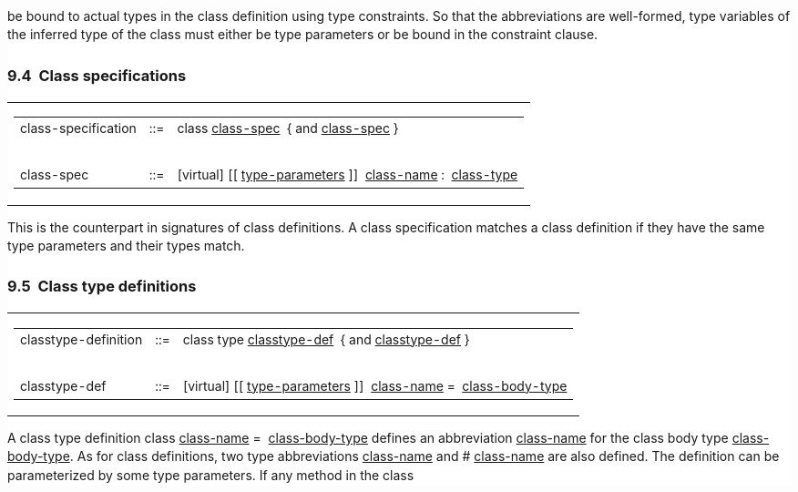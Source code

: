 be bound to actual types in the class definition using type
constraints. So that the abbreviations are well-formed, type
variables of the inferred type of the class must either be type
parameters or be bound in the constraint clause.</p>
<h3 class="subsection" id="sec199">9.4&nbsp;&nbsp;Class specifications</h3>
<p>
<a id="s:class-spec"></a></p><p><a id="hevea_manual.kwd143"></a>
<a id="hevea_manual.kwd144"></a></p><table class="display dcenter"><tbody><tr class="c019"><td class="dcell"><table class="c001 cellpading0"><tbody><tr><td class="c018">
<a class="syntax" id="class-specification"><span class="c010">class-specification</span></a></td><td class="c015">::=</td><td class="c017">
<span class="c004">class</span>&nbsp;<a class="syntax" href="#class-spec"><span class="c010">class-spec</span></a>&nbsp;&nbsp;{&nbsp;<span class="c004">and</span>&nbsp;<a class="syntax" href="#class-spec"><span class="c010">class-spec</span></a>&nbsp;}
&nbsp;</td></tr>
<tr><td class="c018">&nbsp;</td></tr>
<tr><td class="c018">
<a class="syntax" id="class-spec"><span class="c010">class-spec</span></a></td><td class="c015">::=</td><td class="c017">
[<span class="c004">virtual</span>]&nbsp;[<span class="c004">[</span>&nbsp;<a class="syntax" href="#type-parameters"><span class="c010">type-parameters</span></a>&nbsp;<span class="c004">]</span>]&nbsp;&nbsp;<a class="syntax" href="names.html#class-name"><span class="c010">class-name</span></a>&nbsp;<span class="c004">:</span>
&nbsp;<a class="syntax" href="#class-type"><span class="c010">class-type</span></a>
</td></tr>
</tbody></table></td></tr>
</tbody></table><p>This is the counterpart in signatures of class definitions.
A class specification matches a class definition if they have the same
type parameters and their types match.</p>
<h3 class="subsection" id="sec200">9.5&nbsp;&nbsp;Class type definitions</h3>
<p>
<a id="s:classtype"></a></p><p><a id="hevea_manual.kwd145"></a>
<a id="hevea_manual.kwd146"></a>
<a id="hevea_manual.kwd147"></a></p><table class="display dcenter"><tbody><tr class="c019"><td class="dcell"><table class="c001 cellpading0"><tbody><tr><td class="c018">
<a class="syntax" id="classtype-definition"><span class="c010">classtype-definition</span></a></td><td class="c015">::=</td><td class="c017">
<span class="c004">class</span>&nbsp;<span class="c004">type</span>&nbsp;<a class="syntax" href="#classtype-def"><span class="c010">classtype-def</span></a>
&nbsp;{&nbsp;<span class="c004">and</span>&nbsp;<a class="syntax" href="#classtype-def"><span class="c010">classtype-def</span></a>&nbsp;}
&nbsp;</td></tr>
<tr><td class="c018">&nbsp;</td></tr>
<tr><td class="c018">
<a class="syntax" id="classtype-def"><span class="c010">classtype-def</span></a></td><td class="c015">::=</td><td class="c017">
[<span class="c004">virtual</span>]&nbsp;[<span class="c004">[</span>&nbsp;<a class="syntax" href="#type-parameters"><span class="c010">type-parameters</span></a>&nbsp;<span class="c004">]</span>]&nbsp;&nbsp;<a class="syntax" href="names.html#class-name"><span class="c010">class-name</span></a>&nbsp;<span class="c004">=</span>&nbsp;&nbsp;<a class="syntax" href="#class-body-type"><span class="c010">class-body-type</span></a>
</td></tr>
</tbody></table></td></tr>
</tbody></table><p>A class type definition <span class="c004">class</span> <a class="syntax" href="names.html#class-name"><span class="c010">class-name</span></a> <span class="c004">=</span> &nbsp;<a class="syntax" href="#class-body-type"><span class="c010">class-body-type</span></a>
defines an abbreviation <a class="syntax" href="names.html#class-name"><span class="c010">class-name</span></a> for the class body type
<a class="syntax" href="#class-body-type"><span class="c010">class-body-type</span></a>. As for class definitions, two type abbreviations
<a class="syntax" href="names.html#class-name"><span class="c010">class-name</span></a> and <span class="c004">#</span> <a class="syntax" href="names.html#class-name"><span class="c010">class-name</span></a> are also defined. The definition can
be parameterized by some type parameters. If any method in the class
